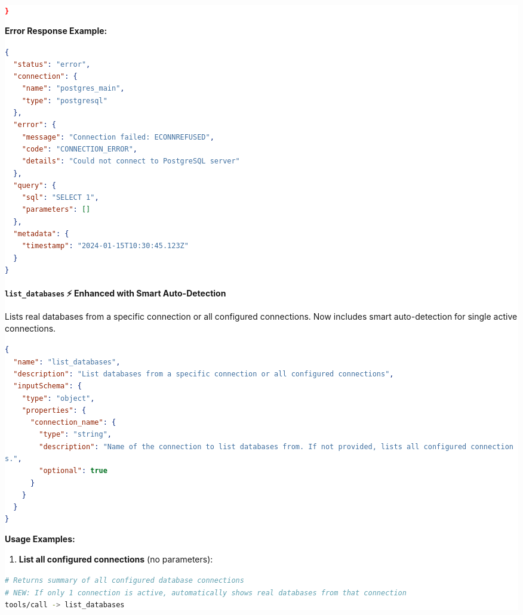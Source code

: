 ```json
}
```

**Error Response Example:**
```json
{
  "status": "error",
  "connection": {
    "name": "postgres_main",
    "type": "postgresql"
  },
  "error": {
    "message": "Connection failed: ECONNREFUSED",
    "code": "CONNECTION_ERROR",
    "details": "Could not connect to PostgreSQL server"
  },
  "query": {
    "sql": "SELECT 1",
    "parameters": []
  },
  "metadata": {
    "timestamp": "2024-01-15T10:30:45.123Z"
  }
}
```

#### `list_databases` ⚡ **Enhanced with Smart Auto-Detection**
Lists real databases from a specific connection or all configured connections. Now includes smart auto-detection for single active connections.

```json
{
  "name": "list_databases",
  "description": "List databases from a specific connection or all configured connections",
  "inputSchema": {
    "type": "object",
    "properties": {
      "connection_name": {
        "type": "string", 
        "description": "Name of the connection to list databases from. If not provided, lists all configured connections.",
        "optional": true
      }
    }
  }
}
```

**Usage Examples:**

1. **List all configured connections** (no parameters):
```bash
# Returns summary of all configured database connections
# NEW: If only 1 connection is active, automatically shows real databases from that connection
tools/call -> list_databases
```
